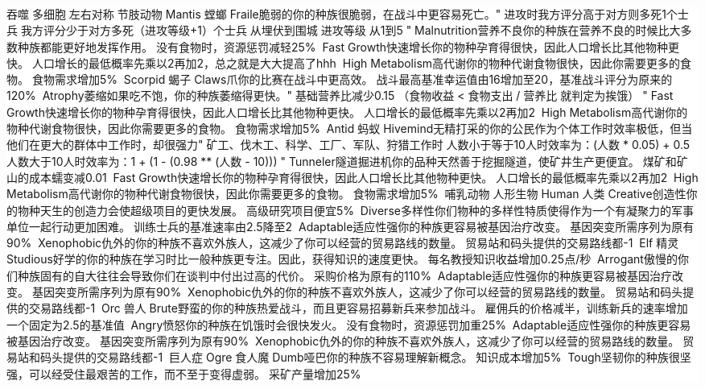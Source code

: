 <td rowspan=84>吞噬
  <td rowspan=84>多细胞</td>
    <td rowspan=84>左右对称</td>
      <td rowspan=12>节肢动物</td>
        <td rowspan=12> </td>
          <td rowspan=4>Mantis</td>
            <td rowspan=4>螳螂</td>
              <td>Fraile</td><td>脆弱的</td><td>你的种族很脆弱，在战斗中更容易死亡。</td><td>" 进攻时我方评分高于对方则多死1个士兵
我方评分少于对方多死（进攻等级+1）个士兵
从埋伏到围城 进攻等级 从1到5 "</td></tr><tr>
              <td>Malnutrition</td><td>营养不良</td><td>你的种族在营养不良的时候比大多数种族都能更好地发挥作用。</td><td> 没有食物时，资源惩罚减轻25% </td></tr><tr>
              <td>Fast Growth</td><td>快速增长</td><td>你的物种孕育得很快，因此人口增长比其他物种更快。</td><td> 人口增长的最低概率先乘以2再加2，总之就是大大提高了hhh </td></tr><tr>
              <td>High Metabolism</td><td>高代谢</td><td>你的物种代谢食物很快，因此你需要更多的食物。</td><td> 食物需求增加5% </td></tr><tr>
          <td rowspan=4>Scorpid</td>
            <td rowspan=4>蝎子</td>
              <td>Claws</td><td>爪</td><td>你的比赛在战斗中更高效。</td><td> 战斗最高基准幸运值由16增加至20，基准战斗评分为原来的120% </td></tr><tr>
              <td>Atrophy</td><td>萎缩</td><td>如果吃不饱，你的种族萎缩得更快。</td><td>" 基础营养比减少0.15
（食物收益 < 食物支出 / 营养比 就判定为挨饿） "</td></tr><tr>
              <td>Fast Growth</td><td>快速增长</td><td>你的物种孕育得很快，因此人口增长比其他物种更快。</td><td> 人口增长的最低概率先乘以2再加2 </td></tr><tr>
              <td>High Metabolism</td><td>高代谢</td><td>你的物种代谢食物很快，因此你需要更多的食物。</td><td> 食物需求增加5% </td></tr><tr>
          <td rowspan=4>Antid</td>
            <td rowspan=4>蚂蚁</td>
              <td>Hivemind</td><td>无精打采的</td><td>你的公民作为个体工作时效率极低，但当他们在更大的群体中工作时，却很强力</td><td>" 矿工、伐木工、科学、工厂、军队、狩猎工作时
人数小于等于10人时效率为：(人数 * 0.05) + 0.5
人数大于10人时效率为：1 + (1 - (0.98 ** (人数 - 10))) "</td></tr><tr>
              <td>Tunneler</td><td>隧道掘进机</td><td>你的品种天然善于挖掘隧道，使矿井生产更便宜。</td><td> 煤矿和矿山的成本蠕变减0.01 </td></tr><tr>
              <td>Fast Growth</td><td>快速增长</td><td>你的物种孕育得很快，因此人口增长比其他物种更快。</td><td> 人口增长的最低概率先乘以2再加2 </td></tr><tr>
              <td>High Metabolism</td><td>高代谢</td><td>你的物种代谢食物很快，因此你需要更多的食物。</td><td> 食物需求增加5% </td></tr><tr>
      <td rowspan=48>哺乳动物</td>
        <td rowspan=12>人形生物</td>
          <td rowspan=4>Human</td>
            <td rowspan=4>人类</td>
              <td>Creative</td><td>创造性</td><td>你的物种天生的创造力会使超级项目的更快发展。</td><td> 高级研究项目便宜5% </td></tr><tr>
              <td>Diverse</td><td>多样性</td><td>你们物种的多样性特质使得作为一个有凝聚力的军事单位一起行动更加困难。</td><td> 训练士兵的基准速率由2.5降至2 </td></tr><tr>
              <td>Adaptable</td><td>适应性强</td><td>你的种族更容易被基因治疗改变。</td><td> 基因突变所需序列为原有90% </td></tr><tr>
              <td>Xenophobic</td><td>仇外的</td><td>你的种族不喜欢外族人，这减少了你可以经营的贸易路线的数量。</td><td> 贸易站和码头提供的交易路线都-1 </td></tr><tr>
          <td rowspan=4>Elf</td>
            <td rowspan=4>精灵</td>
              <td>Studious</td><td>好学的</td><td>你的种族在学习时比一般种族更专注。因此，获得知识的速度更快。</td><td> 每名教授知识收益增加0.25点/秒 </td></tr><tr>
              <td>Arrogant</td><td>傲慢的</td><td>你们种族固有的自大往往会导致你们在谈判中付出过高的代价。</td><td> 采购价格为原有的110% </td></tr><tr>
              <td>Adaptable</td><td>适应性强</td><td>你的种族更容易被基因治疗改变。</td><td> 基因突变所需序列为原有90% </td></tr><tr>
              <td>Xenophobic</td><td>仇外的</td><td>你的种族不喜欢外族人，这减少了你可以经营的贸易路线的数量。</td><td> 贸易站和码头提供的交易路线都-1 </td></tr><tr>
          <td rowspan=4>Orc</td>
            <td rowspan=4>兽人</td>
              <td>Brute</td><td>野蛮的</td><td>你的种族热爱战斗，而且更容易招募新兵来参加战斗。</td><td> 雇佣兵的价格减半，训练新兵的速率增加一个固定为2.5的基准值</td></tr><tr> 
              <td>Angry</td><td>愤怒</td><td>你的种族在饥饿时会很快发火。</td><td> 没有食物时，资源惩罚加重25% </td></tr><tr>
              <td>Adaptable</td><td>适应性强</td><td>你的种族更容易被基因治疗改变。</td><td> 基因突变所需序列为原有90% </td></tr><tr>
              <td>Xenophobic</td><td>仇外的</td><td>你的种族不喜欢外族人，这减少了你可以经营的贸易路线的数量。</td><td> 贸易站和码头提供的交易路线都-1 </td></tr><tr>
        <td rowspan=12>巨人症</td>
          <td rowspan=4>Ogre</td>
            <td rowspan=4>食人魔</td>
              <td>Dumb</td><td>哑巴</td><td>你的种族不容易理解新概念。</td><td> 知识成本增加5% </td></tr><tr>
              <td>Tough</td><td>坚韧</td><td>你的种族很坚强，可以经受住最艰苦的工作，而不至于变得虚弱。</td><td> 采矿产量增加25% </td></tr><tr>